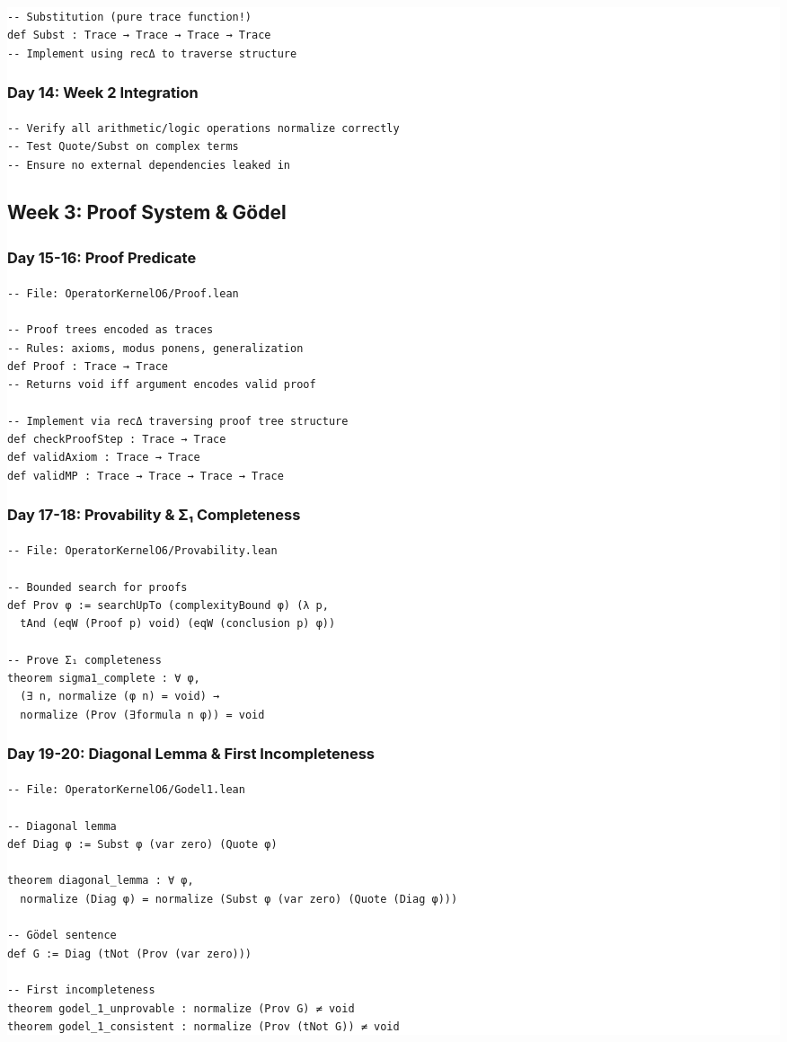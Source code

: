```lean
-- Substitution (pure trace function!)
def Subst : Trace → Trace → Trace → Trace
-- Implement using recΔ to traverse structure
```

### Day 14: Week 2 Integration
```lean
-- Verify all arithmetic/logic operations normalize correctly
-- Test Quote/Subst on complex terms
-- Ensure no external dependencies leaked in
```

## Week 3: Proof System & Gödel

### Day 15-16: Proof Predicate
```lean
-- File: OperatorKernelO6/Proof.lean

-- Proof trees encoded as traces
-- Rules: axioms, modus ponens, generalization
def Proof : Trace → Trace
-- Returns void iff argument encodes valid proof

-- Implement via recΔ traversing proof tree structure
def checkProofStep : Trace → Trace
def validAxiom : Trace → Trace
def validMP : Trace → Trace → Trace → Trace
```

### Day 17-18: Provability & Σ₁ Completeness
```lean
-- File: OperatorKernelO6/Provability.lean

-- Bounded search for proofs
def Prov φ := searchUpTo (complexityBound φ) (λ p, 
  tAnd (eqW (Proof p) void) (eqW (conclusion p) φ))

-- Prove Σ₁ completeness
theorem sigma1_complete : ∀ φ, 
  (∃ n, normalize (φ n) = void) → 
  normalize (Prov (∃formula n φ)) = void
```

### Day 19-20: Diagonal Lemma & First Incompleteness
```lean
-- File: OperatorKernelO6/Godel1.lean

-- Diagonal lemma
def Diag φ := Subst φ (var zero) (Quote φ)

theorem diagonal_lemma : ∀ φ, 
  normalize (Diag φ) = normalize (Subst φ (var zero) (Quote (Diag φ)))

-- Gödel sentence
def G := Diag (tNot (Prov (var zero)))

-- First incompleteness
theorem godel_1_unprovable : normalize (Prov G) ≠ void
theorem godel_1_consistent : normalize (Prov (tNot G)) ≠ void
```
